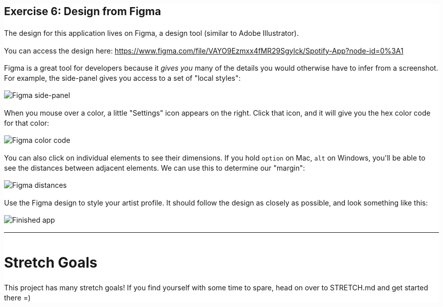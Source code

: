 
## Exercise 6: Design from Figma

The design for this application lives on Figma, a design tool (similar to Adobe Illustrator).

You can access the design here: https://www.figma.com/file/VAYO9Ezmxx4fMR29Sgylck/Spotify-App?node-id=0%3A1

Figma is a great tool for developers because it _gives you_ many of the details you would otherwise have to infer from a screenshot. For example, the side-panel gives you access to a set of "local styles":

![Figma side-panel](./__lecture/assets/figma-styles.png)

When you mouse over a color, a little "Settings" icon appears on the right. Click that icon, and it will give you the hex color code for that color:

![Figma color code](./__lecture/assets/figma-color-code.png)

You can also click on individual elements to see their dimensions. If you hold `option` on Mac, `alt` on Windows, you'll be able to see the distances between adjacent elements. We can use this to determine our "margin":

![Figma distances](./__lecture/assets/figma-distances.gif)

Use the Figma design to style your artist profile. It should follow the design as closely as possible, and look something like this:

<img src="./__lecture/assets/designed-mvp.png" alt="Finished app" />

---

# Stretch Goals

This project has many stretch goals! If you find yourself with some time to spare, head on over to STRETCH.md and get started there =)
